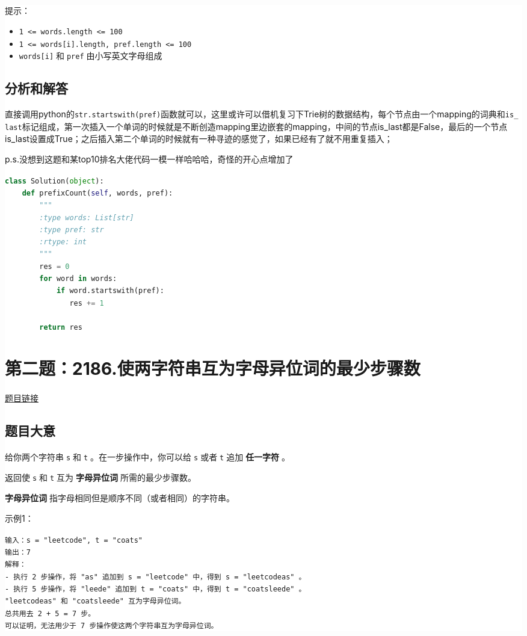 提示：
- ```1 <= words.length <= 100```
- ```1 <= words[i].length, pref.length <= 100```
- ```words[i]``` 和 ```pref``` 由小写英文字母组成


## 分析和解答

直接调用python的```str.startswith(pref)```函数就可以，这里或许可以借机复习下Trie树的数据结构，每个节点由一个mapping的词典和```is_last```标记组成，第一次插入一个单词的时候就是不断创造mapping里边嵌套的mapping，中间的节点is_last都是False，最后的一个节点is_last设置成True；之后插入第二个单词的时候就有一种寻迹的感觉了，如果已经有了就不用重复插入；

p.s.没想到这题和某top10排名大佬代码一模一样哈哈哈，奇怪的开心点增加了

```python
class Solution(object):
    def prefixCount(self, words, pref):
        """
        :type words: List[str]
        :type pref: str
        :rtype: int
        """
        res = 0
        for word in words:
            if word.startswith(pref):
               res += 1 
        
        return res
```


# 第二题：2186.使两字符串互为字母异位词的最少步骤数

[题目链接](https://leetcode-cn.com/problems/minimum-number-of-steps-to-make-two-strings-anagram-ii/)

## 题目大意

给你两个字符串 ```s``` 和 ```t``` 。在一步操作中，你可以给 ```s``` 或者 ```t``` 追加 **任一字符** 。

返回使 ```s``` 和 ```t``` 互为 **字母异位词** 所需的最少步骤数。

**字母异位词** 指字母相同但是顺序不同（或者相同）的字符串。

示例1：
```
输入：s = "leetcode", t = "coats"
输出：7
解释：
- 执行 2 步操作，将 "as" 追加到 s = "leetcode" 中，得到 s = "leetcodeas" 。
- 执行 5 步操作，将 "leede" 追加到 t = "coats" 中，得到 t = "coatsleede" 。
"leetcodeas" 和 "coatsleede" 互为字母异位词。
总共用去 2 + 5 = 7 步。
可以证明，无法用少于 7 步操作使这两个字符串互为字母异位词。
```

